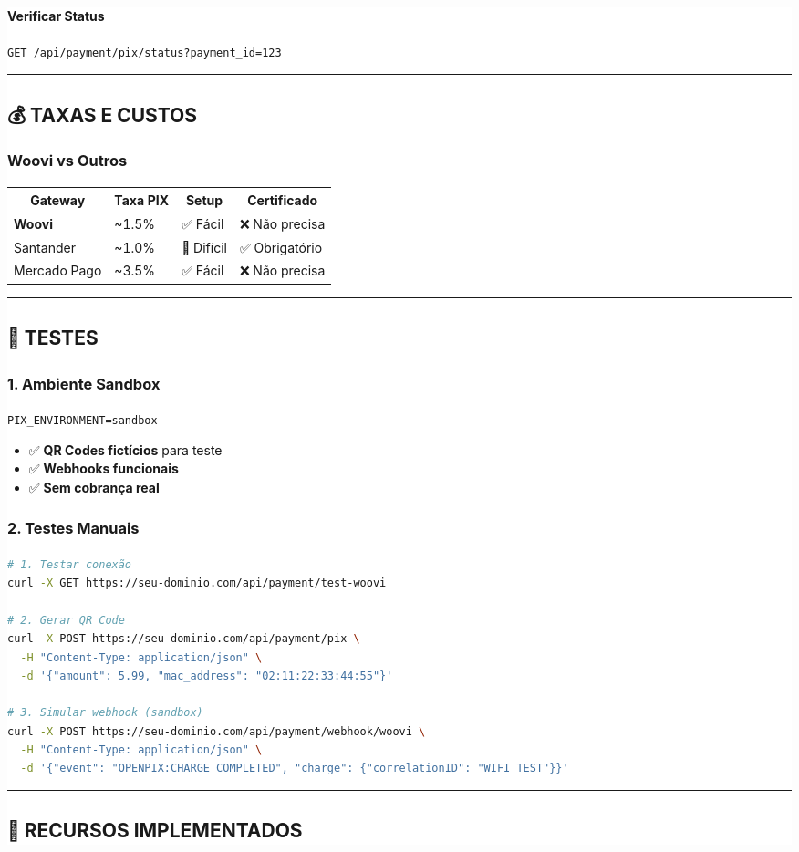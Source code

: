 #### **Verificar Status**
```http
GET /api/payment/pix/status?payment_id=123
```

---

## 💰 TAXAS E CUSTOS

### **Woovi vs Outros**
| Gateway | Taxa PIX | Setup | Certificado |
|---------|----------|-------|-------------|
| **Woovi** | ~1.5% | ✅ Fácil | ❌ Não precisa |
| Santander | ~1.0% | 🔶 Difícil | ✅ Obrigatório |
| Mercado Pago | ~3.5% | ✅ Fácil | ❌ Não precisa |

---

## 🧪 TESTES

### **1. Ambiente Sandbox**
```env
PIX_ENVIRONMENT=sandbox
```
- ✅ **QR Codes fictícios** para teste
- ✅ **Webhooks funcionais**
- ✅ **Sem cobrança real**

### **2. Testes Manuais**
```bash
# 1. Testar conexão
curl -X GET https://seu-dominio.com/api/payment/test-woovi

# 2. Gerar QR Code
curl -X POST https://seu-dominio.com/api/payment/pix \
  -H "Content-Type: application/json" \
  -d '{"amount": 5.99, "mac_address": "02:11:22:33:44:55"}'

# 3. Simular webhook (sandbox)
curl -X POST https://seu-dominio.com/api/payment/webhook/woovi \
  -H "Content-Type: application/json" \
  -d '{"event": "OPENPIX:CHARGE_COMPLETED", "charge": {"correlationID": "WIFI_TEST"}}'
```

---

## 🔧 RECURSOS IMPLEMENTADOS
